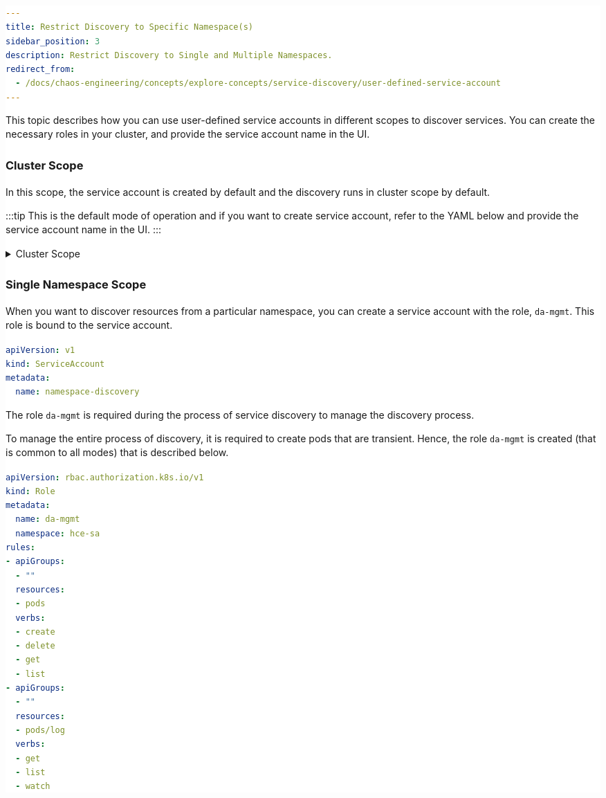 ```yaml
---
title: Restrict Discovery to Specific Namespace(s)
sidebar_position: 3
description: Restrict Discovery to Single and Multiple Namespaces.
redirect_from:
  - /docs/chaos-engineering/concepts/explore-concepts/service-discovery/user-defined-service-account
---
```


This topic describes how you can use user-defined service accounts in different scopes to discover services. You can create the necessary roles in your cluster, and provide the service account name in the UI.

### Cluster Scope
In this scope, the service account is created by default and the discovery runs in cluster scope by default.

:::tip 
This is the default mode of operation and if you want to create service account, refer to the YAML below and provide the service account name in the UI.
:::

<details><summary> Cluster Scope </summary></details>

### Single Namespace Scope
When you want to discover resources from a particular namespace, you can create a service account with the role, `da-mgmt`. This role is bound to the service account.

```yaml
apiVersion: v1
kind: ServiceAccount
metadata:
  name: namespace-discovery
```

The role `da-mgmt` is required during the process of service discovery to manage the discovery process.

To manage the entire process of discovery, it is required to create pods that are transient. Hence, the role `da-mgmt` is created (that is common to all modes) that is described below.

```yaml
apiVersion: rbac.authorization.k8s.io/v1
kind: Role
metadata:
  name: da-mgmt
  namespace: hce-sa
rules:
- apiGroups:
  - ""
  resources:
  - pods
  verbs:
  - create
  - delete
  - get
  - list
- apiGroups:
  - ""
  resources:
  - pods/log
  verbs:
  - get
  - list
  - watch
```
